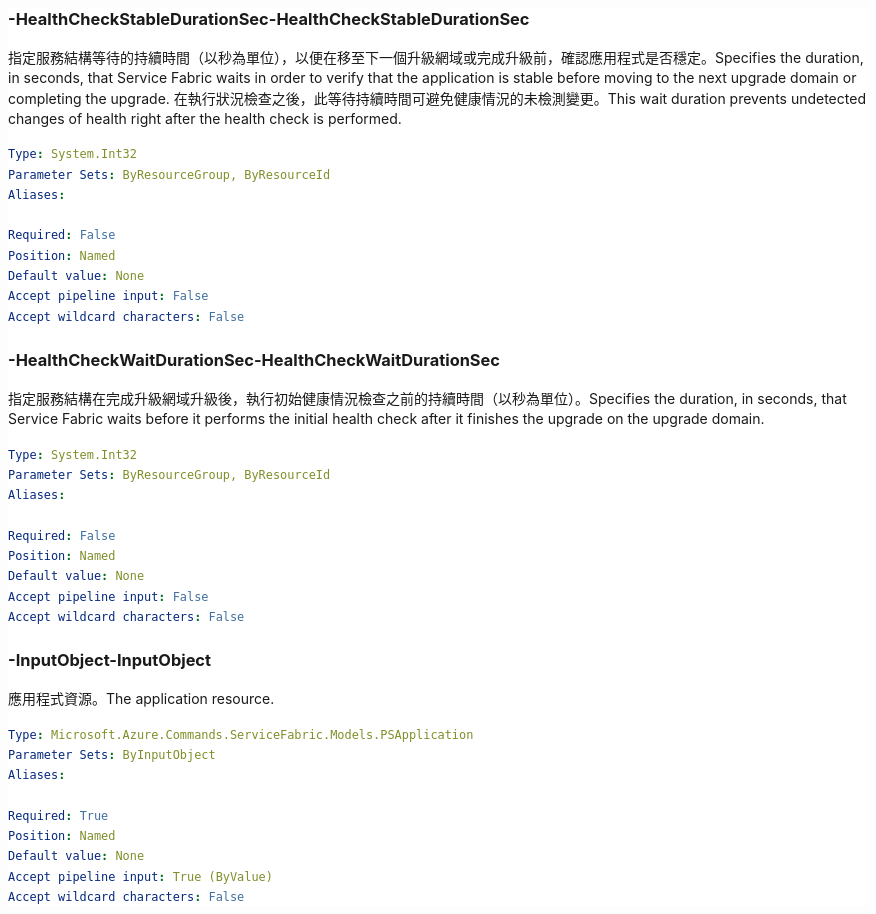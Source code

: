 ### <span data-ttu-id="04e72-148">-HealthCheckStableDurationSec</span><span class="sxs-lookup"><span data-stu-id="04e72-148">-HealthCheckStableDurationSec</span></span>
<span data-ttu-id="04e72-149">指定服務結構等待的持續時間（以秒為單位），以便在移至下一個升級網域或完成升級前，確認應用程式是否穩定。</span><span class="sxs-lookup"><span data-stu-id="04e72-149">Specifies the duration, in seconds, that Service Fabric waits in order to verify that the application is stable before moving to the next upgrade domain or completing the upgrade.</span></span>
<span data-ttu-id="04e72-150">在執行狀況檢查之後，此等待持續時間可避免健康情況的未檢測變更。</span><span class="sxs-lookup"><span data-stu-id="04e72-150">This wait duration prevents undetected changes of health right after the health check is performed.</span></span>

```yaml
Type: System.Int32
Parameter Sets: ByResourceGroup, ByResourceId
Aliases:

Required: False
Position: Named
Default value: None
Accept pipeline input: False
Accept wildcard characters: False
```

### <span data-ttu-id="04e72-151">-HealthCheckWaitDurationSec</span><span class="sxs-lookup"><span data-stu-id="04e72-151">-HealthCheckWaitDurationSec</span></span>
<span data-ttu-id="04e72-152">指定服務結構在完成升級網域升級後，執行初始健康情況檢查之前的持續時間（以秒為單位）。</span><span class="sxs-lookup"><span data-stu-id="04e72-152">Specifies the duration, in seconds, that Service Fabric waits before it performs the initial health check after it finishes the upgrade on the upgrade domain.</span></span>

```yaml
Type: System.Int32
Parameter Sets: ByResourceGroup, ByResourceId
Aliases:

Required: False
Position: Named
Default value: None
Accept pipeline input: False
Accept wildcard characters: False
```

### <span data-ttu-id="04e72-153">-InputObject</span><span class="sxs-lookup"><span data-stu-id="04e72-153">-InputObject</span></span>
<span data-ttu-id="04e72-154">應用程式資源。</span><span class="sxs-lookup"><span data-stu-id="04e72-154">The application resource.</span></span>

```yaml
Type: Microsoft.Azure.Commands.ServiceFabric.Models.PSApplication
Parameter Sets: ByInputObject
Aliases:

Required: True
Position: Named
Default value: None
Accept pipeline input: True (ByValue)
Accept wildcard characters: False
```
